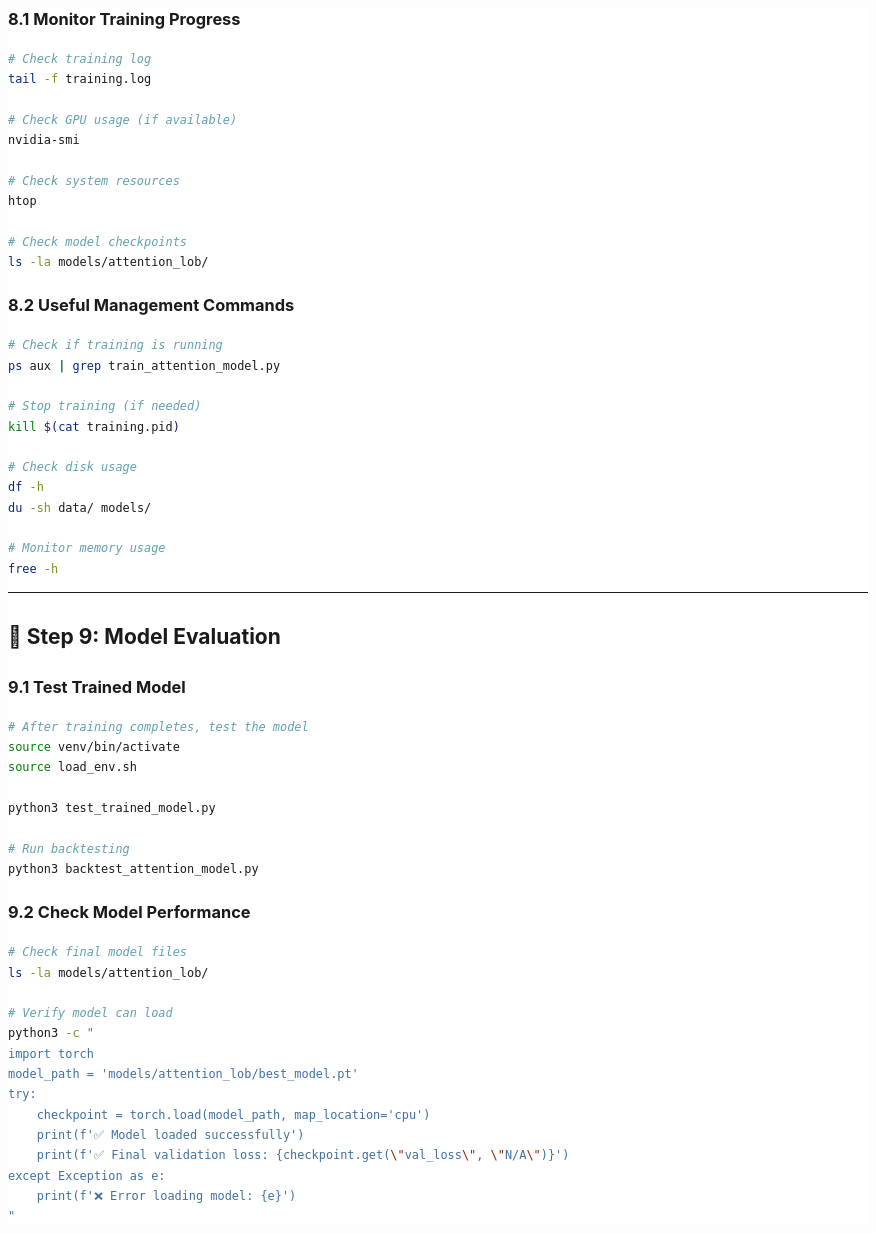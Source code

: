 ### **8.1 Monitor Training Progress**
```bash
# Check training log
tail -f training.log

# Check GPU usage (if available)
nvidia-smi

# Check system resources
htop

# Check model checkpoints
ls -la models/attention_lob/
```

### **8.2 Useful Management Commands**
```bash
# Check if training is running
ps aux | grep train_attention_model.py

# Stop training (if needed)
kill $(cat training.pid)

# Check disk usage
df -h
du -sh data/ models/

# Monitor memory usage
free -h
```

---

## 🔧 **Step 9: Model Evaluation**

### **9.1 Test Trained Model**
```bash
# After training completes, test the model
source venv/bin/activate
source load_env.sh

python3 test_trained_model.py

# Run backtesting
python3 backtest_attention_model.py
```

### **9.2 Check Model Performance**
```bash
# Check final model files
ls -la models/attention_lob/

# Verify model can load
python3 -c "
import torch
model_path = 'models/attention_lob/best_model.pt'
try:
    checkpoint = torch.load(model_path, map_location='cpu')
    print(f'✅ Model loaded successfully')
    print(f'✅ Final validation loss: {checkpoint.get(\"val_loss\", \"N/A\")}')
except Exception as e:
    print(f'❌ Error loading model: {e}')
"
```